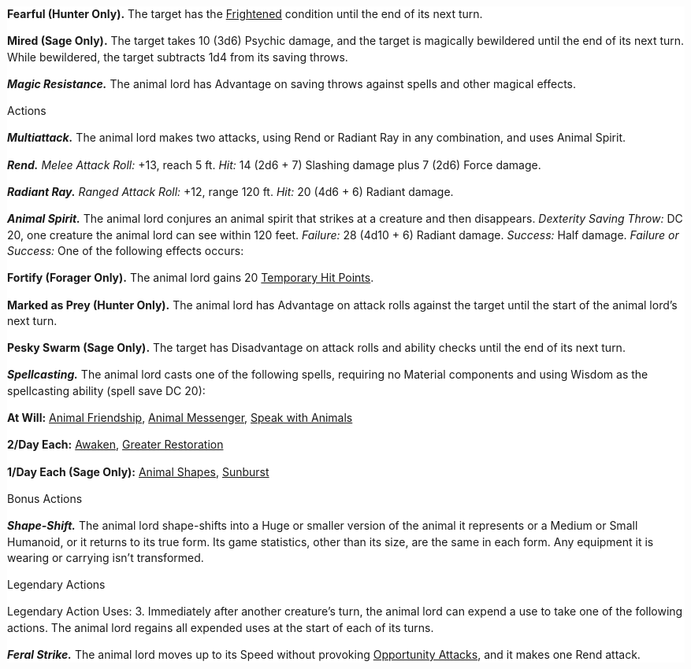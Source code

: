 **Fearful (Hunter Only).** The target has the [Frightened](https://www.dndbeyond.com/sources/dnd/free-rules/rules-glossary#FrightenedCondition) condition until the end of its next turn.

**Mired (Sage Only).** The target takes 10 (3d6) Psychic damage, and the target is magically bewildered until the end of its next turn. While bewildered, the target subtracts 1d4 from its saving throws.

**_Magic Resistance._** The animal lord has Advantage on saving throws against spells and other magical effects.

Actions

**_Multiattack._** The animal lord makes two attacks, using Rend or Radiant Ray in any combination, and uses Animal Spirit.

**_Rend._** _Melee Attack Roll:_ +13, reach 5 ft. _Hit:_ 14 (2d6 + 7) Slashing damage plus 7 (2d6) Force damage.

**_Radiant Ray._** _Ranged Attack Roll:_ +12, range 120 ft. _Hit:_ 20 (4d6 + 6) Radiant damage.

**_Animal Spirit._** The animal lord conjures an animal spirit that strikes at a creature and then disappears. _Dexterity Saving Throw:_ DC 20, one creature the animal lord can see within 120 feet. _Failure:_ 28 (4d10 + 6) Radiant damage. _Success:_ Half damage. _Failure or Success:_ One of the following effects occurs:

**Fortify (Forager Only).** The animal lord gains 20 [Temporary Hit Points](https://www.dndbeyond.com/sources/dnd/free-rules/rules-glossary#TemporaryHitPoints).

**Marked as Prey (Hunter Only).** The animal lord has Advantage on attack rolls against the target until the start of the animal lord’s next turn.

**Pesky Swarm (Sage Only).** The target has Disadvantage on attack rolls and ability checks until the end of its next turn.

**_Spellcasting._** The animal lord casts one of the following spells, requiring no Material components and using Wisdom as the spellcasting ability (spell save DC 20):

**At Will:** [Animal Friendship](https://www.dndbeyond.com/spells/2618847-animal-friendship), [Animal Messenger](https://www.dndbeyond.com/spells/2618850-animal-messenger), [Speak with Animals](https://www.dndbeyond.com/spells/2619059-speak-with-animals)

**2/Day Each:** [Awaken](https://www.dndbeyond.com/spells/2618897-awaken), [Greater Restoration](https://www.dndbeyond.com/spells/2618961-greater-restoration)

**1/Day Each (Sage Only):** [Animal Shapes](https://www.dndbeyond.com/spells/2618851-animal-shapes), [Sunburst](https://www.dndbeyond.com/spells/2619123-sunburst)

Bonus Actions

**_Shape-Shift._** The animal lord shape-shifts into a Huge or smaller version of the animal it represents or a Medium or Small Humanoid, or it returns to its true form. Its game statistics, other than its size, are the same in each form. Any equipment it is wearing or carrying isn’t transformed.

Legendary Actions

Legendary Action Uses: 3. Immediately after another creature’s turn, the animal lord can expend a use to take one of the following actions. The animal lord regains all expended uses at the start of each of its turns.

**_Feral Strike._** The animal lord moves up to its Speed without provoking [Opportunity Attacks](https://www.dndbeyond.com/sources/dnd/free-rules/rules-glossary#OpportunityAttack), and it makes one Rend attack.
